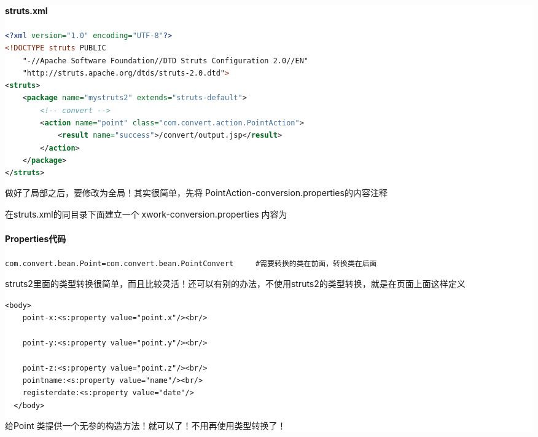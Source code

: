 ``` java
``` 
#### struts.xml ####

``` xml 
<?xml version="1.0" encoding="UTF-8"?>  
<!DOCTYPE struts PUBLIC  
    "-//Apache Software Foundation//DTD Struts Configuration 2.0//EN"  
    "http://struts.apache.org/dtds/struts-2.0.dtd">  
<struts>  
    <package name="mystruts2" extends="struts-default">  
        <!-- convert -->  
        <action name="point" class="com.convert.action.PointAction">  
            <result name="success">/convert/output.jsp</result>  
        </action>  
    </package>  
</struts>  
``` 

做好了局部之后，要修改为全局！其实很简单，先将 PointAction-conversion.properties的内容注释

在struts.xml的同目录下面建立一个 xwork-conversion.properties 内容为

#### Properties代码 ####
``` 
com.convert.bean.Point=com.convert.bean.PointConvert     #需要转换的类在前面，转换类在后面  
``` 

struts2里面的类型转换很简单，而且比较灵活！还可以有别的办法，不使用struts2的类型转换，就是在页面上面这样定义
``` 
<body>
    point-x:<s:property value="point.x"/><br/>

    point-y:<s:property value="point.y"/><br/>

    point-z:<s:property value="point.z"/><br/>
    pointname:<s:property value="name"/><br/>
    registerdate:<s:property value="date"/>
  </body>
```
给Point 类提供一个无参的构造方法！就可以了！不用再使用类型转换了！

